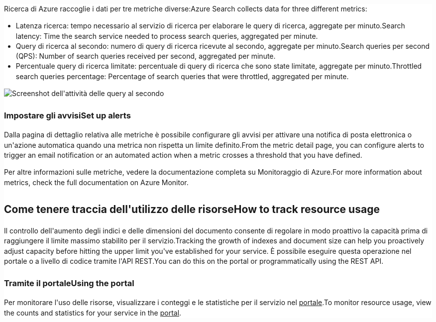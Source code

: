 <span data-ttu-id="cc9c1-110">Ricerca di Azure raccoglie i dati per tre metriche diverse:</span><span class="sxs-lookup"><span data-stu-id="cc9c1-110">Azure Search collects data for three different metrics:</span></span>

* <span data-ttu-id="cc9c1-111">Latenza ricerca: tempo necessario al servizio di ricerca per elaborare le query di ricerca, aggregate per minuto.</span><span class="sxs-lookup"><span data-stu-id="cc9c1-111">Search latency: Time the search service needed to process search queries, aggregated per minute.</span></span>
* <span data-ttu-id="cc9c1-112">Query di ricerca al secondo: numero di query di ricerca ricevute al secondo, aggregate per minuto.</span><span class="sxs-lookup"><span data-stu-id="cc9c1-112">Search queries per second (QPS): Number of search queries received per second, aggregated per minute.</span></span>
* <span data-ttu-id="cc9c1-113">Percentuale query di ricerca limitate: percentuale di query di ricerca che sono state limitate, aggregate per minuto.</span><span class="sxs-lookup"><span data-stu-id="cc9c1-113">Throttled search queries percentage: Percentage of search queries that were throttled, aggregated per minute.</span></span>

![Screenshot dell'attività delle query al secondo][1]

### <a name="set-up-alerts"></a><span data-ttu-id="cc9c1-115">Impostare gli avvisi</span><span class="sxs-lookup"><span data-stu-id="cc9c1-115">Set up alerts</span></span>
<span data-ttu-id="cc9c1-116">Dalla pagina di dettaglio relativa alle metriche è possibile configurare gli avvisi per attivare una notifica di posta elettronica o un'azione automatica quando una metrica non rispetta un limite definito.</span><span class="sxs-lookup"><span data-stu-id="cc9c1-116">From the metric detail page, you can configure alerts to trigger an email notification or an automated action when a metric crosses a threshold that you have defined.</span></span>

<span data-ttu-id="cc9c1-117">Per altre informazioni sulle metriche, vedere la documentazione completa su Monitoraggio di Azure.</span><span class="sxs-lookup"><span data-stu-id="cc9c1-117">For more information about metrics, check the full documentation on Azure Monitor.</span></span>  

## <a name="how-to-track-resource-usage"></a><span data-ttu-id="cc9c1-118">Come tenere traccia dell'utilizzo delle risorse</span><span class="sxs-lookup"><span data-stu-id="cc9c1-118">How to track resource usage</span></span>
<span data-ttu-id="cc9c1-119">Il controllo dell'aumento degli indici e delle dimensioni del documento consente di regolare in modo proattivo la capacità prima di raggiungere il limite massimo stabilito per il servizio.</span><span class="sxs-lookup"><span data-stu-id="cc9c1-119">Tracking the growth of indexes and document size can help you proactively adjust capacity before hitting the upper limit you've established for your service.</span></span> <span data-ttu-id="cc9c1-120">È possibile eseguire questa operazione nel portale o a livello di codice tramite l'API REST.</span><span class="sxs-lookup"><span data-stu-id="cc9c1-120">You can do this on the portal or programmatically using the REST API.</span></span>

### <a name="using-the-portal"></a><span data-ttu-id="cc9c1-121">Tramite il portale</span><span class="sxs-lookup"><span data-stu-id="cc9c1-121">Using the portal</span></span>

<span data-ttu-id="cc9c1-122">Per monitorare l'uso delle risorse, visualizzare i conteggi e le statistiche per il servizio nel [portale](https://portal.azure.com).</span><span class="sxs-lookup"><span data-stu-id="cc9c1-122">To monitor resource usage, view the counts and statistics for your service in the [portal](https://portal.azure.com).</span></span>


[1]: ./media/search-monitor-usage/AzSearch-Monitor-BarChart.PNG
[2]: ./media/search-monitor-usage/AzureSearch-Monitor1.PNG
[3]: ./media/search-monitor-usage/AzureSearch-Enable-Monitoring.PNG
[4]: ./media/search-monitor-usage/AzureSearch-PowerBI-Dashboard.png